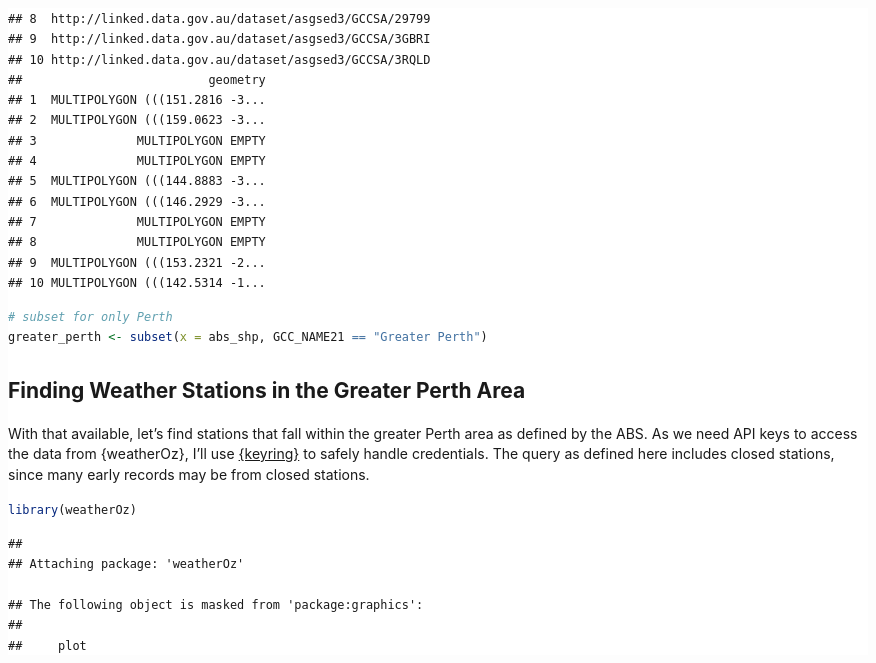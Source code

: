     ## 8  http://linked.data.gov.au/dataset/asgsed3/GCCSA/29799
    ## 9  http://linked.data.gov.au/dataset/asgsed3/GCCSA/3GBRI
    ## 10 http://linked.data.gov.au/dataset/asgsed3/GCCSA/3RQLD
    ##                          geometry
    ## 1  MULTIPOLYGON (((151.2816 -3...
    ## 2  MULTIPOLYGON (((159.0623 -3...
    ## 3              MULTIPOLYGON EMPTY
    ## 4              MULTIPOLYGON EMPTY
    ## 5  MULTIPOLYGON (((144.8883 -3...
    ## 6  MULTIPOLYGON (((146.2929 -3...
    ## 7              MULTIPOLYGON EMPTY
    ## 8              MULTIPOLYGON EMPTY
    ## 9  MULTIPOLYGON (((153.2321 -2...
    ## 10 MULTIPOLYGON (((142.5314 -1...

``` r
# subset for only Perth
greater_perth <- subset(x = abs_shp, GCC_NAME21 == "Greater Perth")
```

## Finding Weather Stations in the Greater Perth Area

With that available, let’s find stations that fall within the greater Perth area as defined by the ABS.
As we need API keys to access the data from {weatherOz}, I’ll use [{keyring}](https://keyring.r-lib.org/index.html) to safely handle credentials.
The query as defined here includes closed stations, since many early records may be from closed stations.

``` r
library(weatherOz)
```

    ## 
    ## Attaching package: 'weatherOz'

    ## The following object is masked from 'package:graphics':
    ## 
    ##     plot
